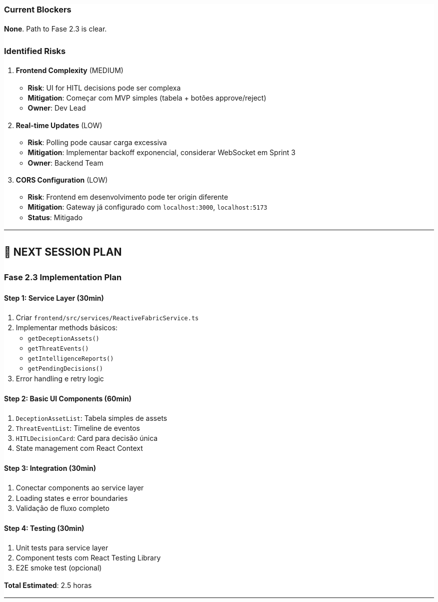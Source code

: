 ### Current Blockers
**None**. Path to Fase 2.3 is clear.

### Identified Risks
1. **Frontend Complexity** (MEDIUM)
   - **Risk**: UI for HITL decisions pode ser complexa
   - **Mitigation**: Começar com MVP simples (tabela + botões approve/reject)
   - **Owner**: Dev Lead

2. **Real-time Updates** (LOW)
   - **Risk**: Polling pode causar carga excessiva
   - **Mitigation**: Implementar backoff exponencial, considerar WebSocket em Sprint 3
   - **Owner**: Backend Team

3. **CORS Configuration** (LOW)
   - **Risk**: Frontend em desenvolvimento pode ter origin diferente
   - **Mitigation**: Gateway já configurado com `localhost:3000`, `localhost:5173`
   - **Status**: Mitigado

---

## 📝 NEXT SESSION PLAN

### Fase 2.3 Implementation Plan

#### Step 1: Service Layer (30min)
1. Criar `frontend/src/services/ReactiveFabricService.ts`
2. Implementar methods básicos:
   - `getDeceptionAssets()`
   - `getThreatEvents()`
   - `getIntelligenceReports()`
   - `getPendingDecisions()`
3. Error handling e retry logic

#### Step 2: Basic UI Components (60min)
1. `DeceptionAssetList`: Tabela simples de assets
2. `ThreatEventList`: Timeline de eventos
3. `HITLDecisionCard`: Card para decisão única
4. State management com React Context

#### Step 3: Integration (30min)
1. Conectar components ao service layer
2. Loading states e error boundaries
3. Validação de fluxo completo

#### Step 4: Testing (30min)
1. Unit tests para service layer
2. Component tests com React Testing Library
3. E2E smoke test (opcional)

**Total Estimated**: 2.5 horas

---